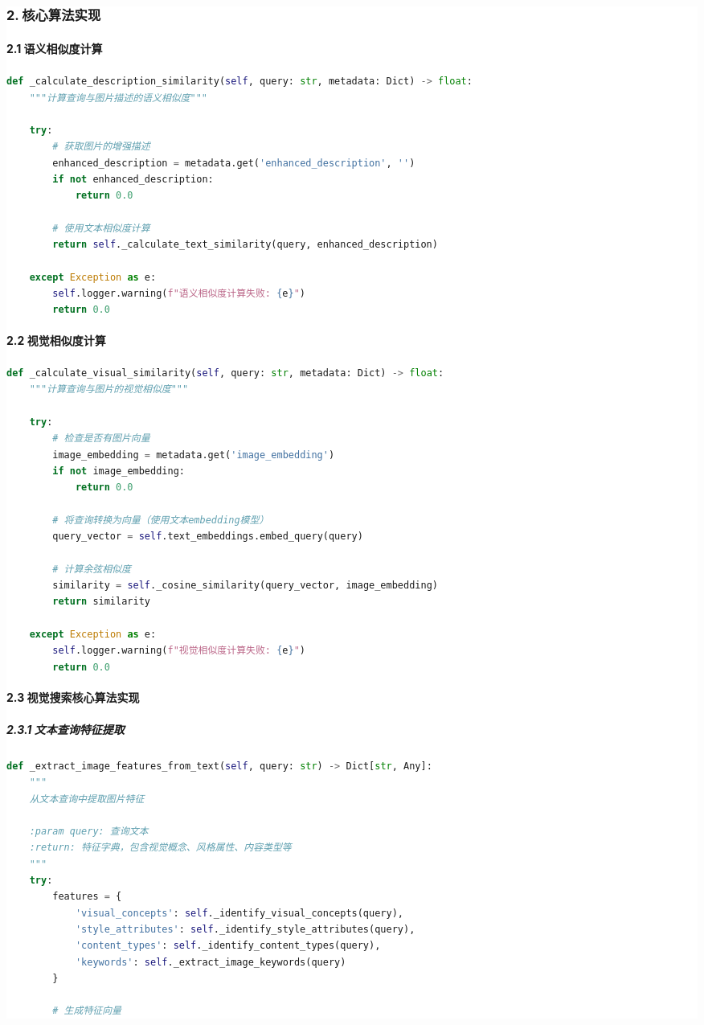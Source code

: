 ### 2. 核心算法实现

#### 2.1 语义相似度计算
```python
def _calculate_description_similarity(self, query: str, metadata: Dict) -> float:
    """计算查询与图片描述的语义相似度"""
    
    try:
        # 获取图片的增强描述
        enhanced_description = metadata.get('enhanced_description', '')
        if not enhanced_description:
            return 0.0
        
        # 使用文本相似度计算
        return self._calculate_text_similarity(query, enhanced_description)
        
    except Exception as e:
        self.logger.warning(f"语义相似度计算失败: {e}")
        return 0.0
```

#### 2.2 视觉相似度计算
```python
def _calculate_visual_similarity(self, query: str, metadata: Dict) -> float:
    """计算查询与图片的视觉相似度"""
    
    try:
        # 检查是否有图片向量
        image_embedding = metadata.get('image_embedding')
        if not image_embedding:
            return 0.0
        
        # 将查询转换为向量（使用文本embedding模型）
        query_vector = self.text_embeddings.embed_query(query)
        
        # 计算余弦相似度
        similarity = self._cosine_similarity(query_vector, image_embedding)
        return similarity
        
    except Exception as e:
        self.logger.warning(f"视觉相似度计算失败: {e}")
        return 0.0
```

#### 2.3 视觉搜索核心算法实现

##### 2.3.1 文本查询特征提取
```python
def _extract_image_features_from_text(self, query: str) -> Dict[str, Any]:
    """
    从文本查询中提取图片特征
    
    :param query: 查询文本
    :return: 特征字典，包含视觉概念、风格属性、内容类型等
    """
    try:
        features = {
            'visual_concepts': self._identify_visual_concepts(query),
            'style_attributes': self._identify_style_attributes(query),
            'content_types': self._identify_content_types(query),
            'keywords': self._extract_image_keywords(query)
        }
        
        # 生成特征向量
```